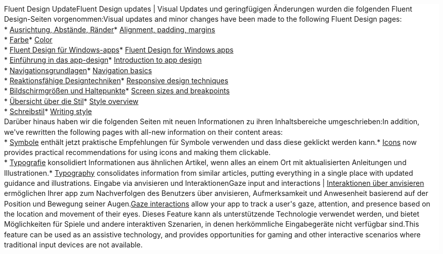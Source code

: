 <span data-ttu-id="96366-125">Fluent Design Update</span><span class="sxs-lookup"><span data-stu-id="96366-125">Fluent Design updates</span></span> | <span data-ttu-id="96366-126">Visual Updates und geringfügigen Änderungen wurden die folgenden Fluent Design-Seiten vorgenommen:</span><span class="sxs-lookup"><span data-stu-id="96366-126">Visual updates and minor changes have been made to the following Fluent Design pages:</span></span> </br> <span data-ttu-id="96366-127">\* [Ausrichtung, Abstände, Ränder](../design/layout/alignment-margin-padding.md)</span><span class="sxs-lookup"><span data-stu-id="96366-127">\* [Alignment, padding, margins](../design/layout/alignment-margin-padding.md)</span></span> </br> <span data-ttu-id="96366-128">\* [Farbe](../design/style/color.md)</span><span class="sxs-lookup"><span data-stu-id="96366-128">\* [Color](../design/style/color.md)</span></span> </br> <span data-ttu-id="96366-129">\* [Fluent Design für Windows-apps](../design/fluent-design-system/index.md)</span><span class="sxs-lookup"><span data-stu-id="96366-129">\* [Fluent Design for Windows apps](../design/fluent-design-system/index.md)</span></span> </br> <span data-ttu-id="96366-130">\* [Einführung in das app-design](../design/basics/design-and-ui-intro.md)</span><span class="sxs-lookup"><span data-stu-id="96366-130">\* [Introduction to app design](../design/basics/design-and-ui-intro.md)</span></span> </br> <span data-ttu-id="96366-131">\* [Navigationsgrundlagen](../design/basics/navigation-basics.md)</span><span class="sxs-lookup"><span data-stu-id="96366-131">\* [Navigation basics](../design/basics/navigation-basics.md)</span></span> </br> <span data-ttu-id="96366-132">\* [Reaktionsfähige Designtechniken](../design/layout/responsive-design.md)</span><span class="sxs-lookup"><span data-stu-id="96366-132">\* [Responsive design techniques](../design/layout/responsive-design.md)</span></span> </br> <span data-ttu-id="96366-133">\* [Bildschirmgrößen und Haltepunkte](../design/layout/screen-sizes-and-breakpoints-for-responsive-design.md)</span><span class="sxs-lookup"><span data-stu-id="96366-133">\* [Screen sizes and breakpoints](../design/layout/screen-sizes-and-breakpoints-for-responsive-design.md)</span></span> </br> <span data-ttu-id="96366-134">\* [Übersicht über die Stil](../design/style/index.md)</span><span class="sxs-lookup"><span data-stu-id="96366-134">\* [Style overview](../design/style/index.md)</span></span> </br> <span data-ttu-id="96366-135">\* [Schreibstil](../design/style/writing-style.md)</span><span class="sxs-lookup"><span data-stu-id="96366-135">\* [Writing style](../design/style/writing-style.md)</span></span> </br> <span data-ttu-id="96366-136">Darüber hinaus haben wir die folgenden Seiten mit neuen Informationen zu ihren Inhaltsbereiche umgeschrieben:</span><span class="sxs-lookup"><span data-stu-id="96366-136">In addition, we've rewritten the following pages with all-new information on their content areas:</span></span> </br> <span data-ttu-id="96366-137">\* [Symbole](../design/style/icons.md) enthält jetzt praktische Empfehlungen für Symbole verwenden und dass diese geklickt werden kann.</span><span class="sxs-lookup"><span data-stu-id="96366-137">\* [Icons](../design/style/icons.md) now provides practical recommendations for using icons and making them clickable.</span></span> </br> <span data-ttu-id="96366-138">\* [Typografie](../design/style/typography.md) konsolidiert Informationen aus ähnlichen Artikel, wenn alles an einem Ort mit aktualisierten Anleitungen und Illustrationen.</span><span class="sxs-lookup"><span data-stu-id="96366-138">\* [Typography](../design/style/typography.md) consolidates information from similar articles, putting everything in a single place with updated guidance and illustrations.</span></span>
<span data-ttu-id="96366-139">Eingabe via anvisieren und Interaktionen</span><span class="sxs-lookup"><span data-stu-id="96366-139">Gaze input and interactions</span></span> | <span data-ttu-id="96366-140">[Interaktionen über anvisieren](../design/input/gaze-interactions.md) ermöglichen Ihrer app zum Nachverfolgen des Benutzers über anvisieren, Aufmerksamkeit und Anwesenheit basierend auf der Position und Bewegung seiner Augen.</span><span class="sxs-lookup"><span data-stu-id="96366-140">[Gaze interactions](../design/input/gaze-interactions.md) allow your app to track a user's gaze, attention, and presence based on the location and movement of their eyes.</span></span> <span data-ttu-id="96366-141">Dieses Feature kann als unterstützende Technologie verwendet werden, und bietet Möglichkeiten für Spiele und andere interaktiven Szenarien, in denen herkömmliche Eingabegeräte nicht verfügbar sind.</span><span class="sxs-lookup"><span data-stu-id="96366-141">This feature can be used as an assistive technology, and provides opportunities for gaming and other interactive scenarios where traditional input devices are not available.</span></span>